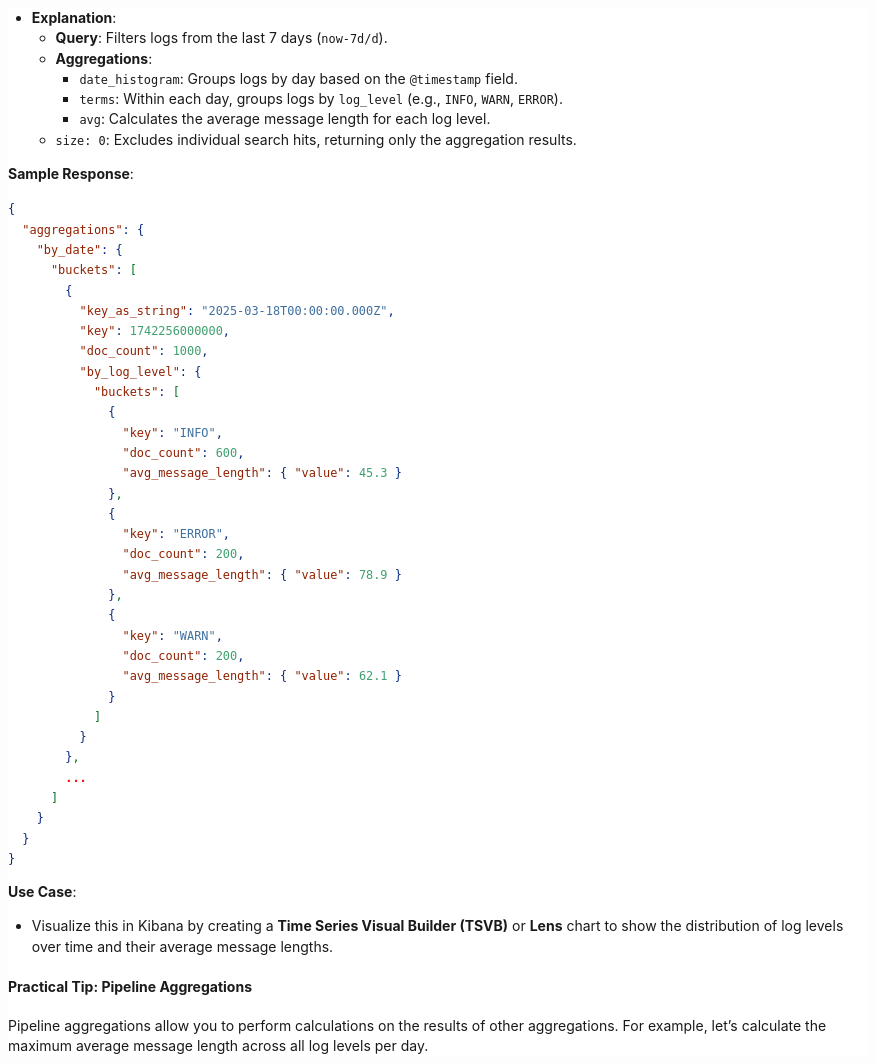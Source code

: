 - **Explanation**:
  - **Query**: Filters logs from the last 7 days (`now-7d/d`).
  - **Aggregations**:
    - `date_histogram`: Groups logs by day based on the `@timestamp` field.
    - `terms`: Within each day, groups logs by `log_level` (e.g., `INFO`, `WARN`, `ERROR`).
    - `avg`: Calculates the average message length for each log level.
  - `size: 0`: Excludes individual search hits, returning only the aggregation results.

**Sample Response**:
```json
{
  "aggregations": {
    "by_date": {
      "buckets": [
        {
          "key_as_string": "2025-03-18T00:00:00.000Z",
          "key": 1742256000000,
          "doc_count": 1000,
          "by_log_level": {
            "buckets": [
              {
                "key": "INFO",
                "doc_count": 600,
                "avg_message_length": { "value": 45.3 }
              },
              {
                "key": "ERROR",
                "doc_count": 200,
                "avg_message_length": { "value": 78.9 }
              },
              {
                "key": "WARN",
                "doc_count": 200,
                "avg_message_length": { "value": 62.1 }
              }
            ]
          }
        },
        ...
      ]
    }
  }
}
```

**Use Case**:
- Visualize this in Kibana by creating a **Time Series Visual Builder (TSVB)** or **Lens** chart to show the distribution of log levels over time and their average message lengths.

#### Practical Tip: Pipeline Aggregations
Pipeline aggregations allow you to perform calculations on the results of other aggregations. For example, let’s calculate the maximum average message length across all log levels per day.

